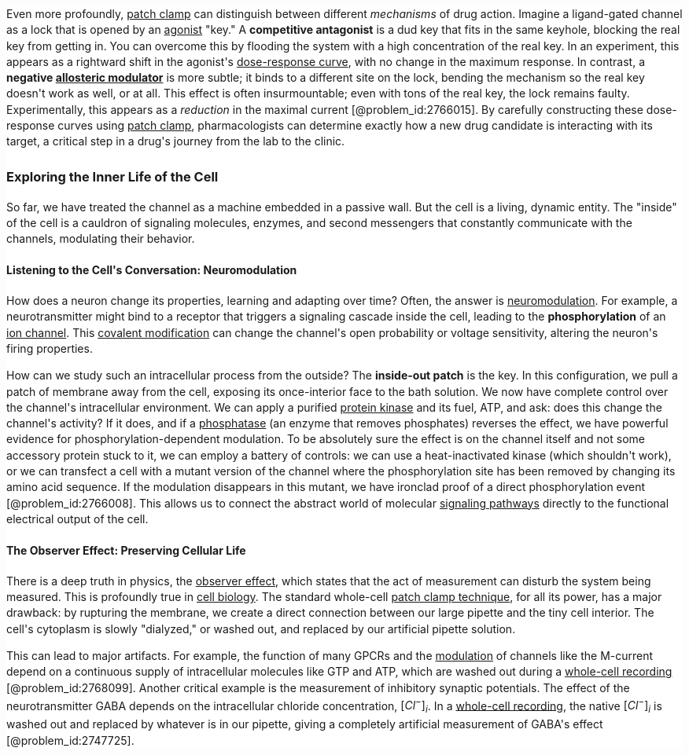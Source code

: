 Even more profoundly, [patch clamp](@article_id:163631) can distinguish between different *mechanisms* of drug action. Imagine a ligand-gated channel as a lock that is opened by an [agonist](@article_id:163003) "key." A **competitive antagonist** is a dud key that fits in the same keyhole, blocking the real key from getting in. You can overcome this by flooding the system with a high concentration of the real key. In an experiment, this appears as a rightward shift in the agonist's [dose-response curve](@article_id:264722), with no change in the maximum response. In contrast, a **negative [allosteric modulator](@article_id:188118)** is more subtle; it binds to a different site on the lock, bending the mechanism so the real key doesn't work as well, or at all. This effect is often insurmountable; even with tons of the real key, the lock remains faulty. Experimentally, this appears as a *reduction* in the maximal current [@problem_id:2766015]. By carefully constructing these dose-response curves using [patch clamp](@article_id:163631), pharmacologists can determine exactly how a new drug candidate is interacting with its target, a critical step in a drug's journey from the lab to the clinic.

### Exploring the Inner Life of the Cell

So far, we have treated the channel as a machine embedded in a passive wall. But the cell is a living, dynamic entity. The "inside" of the cell is a cauldron of signaling molecules, enzymes, and second messengers that constantly communicate with the channels, modulating their behavior.

#### Listening to the Cell's Conversation: Neuromodulation

How does a neuron change its properties, learning and adapting over time? Often, the answer is [neuromodulation](@article_id:147616). For example, a neurotransmitter might bind to a receptor that triggers a signaling cascade inside the cell, leading to the **phosphorylation** of an [ion channel](@article_id:170268). This [covalent modification](@article_id:170854) can change the channel's open probability or voltage sensitivity, altering the neuron's firing properties.

How can we study such an intracellular process from the outside? The **inside-out patch** is the key. In this configuration, we pull a patch of membrane away from the cell, exposing its once-interior face to the bath solution. We now have complete control over the channel's intracellular environment. We can apply a purified [protein kinase](@article_id:146357) and its fuel, ATP, and ask: does this change the channel's activity? If it does, and if a [phosphatase](@article_id:141783) (an enzyme that removes phosphates) reverses the effect, we have powerful evidence for phosphorylation-dependent modulation. To be absolutely sure the effect is on the channel itself and not some accessory protein stuck to it, we can employ a battery of controls: we can use a heat-inactivated kinase (which shouldn't work), or we can transfect a cell with a mutant version of the channel where the phosphorylation site has been removed by changing its amino acid sequence. If the modulation disappears in this mutant, we have ironclad proof of a direct phosphorylation event [@problem_id:2766008]. This allows us to connect the abstract world of molecular [signaling pathways](@article_id:275051) directly to the functional electrical output of the cell.

#### The Observer Effect: Preserving Cellular Life

There is a deep truth in physics, the [observer effect](@article_id:186090), which states that the act of measurement can disturb the system being measured. This is profoundly true in [cell biology](@article_id:143124). The standard whole-cell [patch clamp technique](@article_id:191035), for all its power, has a major drawback: by rupturing the membrane, we create a direct connection between our large pipette and the tiny cell interior. The cell's cytoplasm is slowly "dialyzed," or washed out, and replaced by our artificial pipette solution.

This can lead to major artifacts. For example, the function of many GPCRs and the [modulation](@article_id:260146) of channels like the M-current depend on a continuous supply of intracellular molecules like GTP and ATP, which are washed out during a [whole-cell recording](@article_id:175350) [@problem_id:2768099]. Another critical example is the measurement of inhibitory synaptic potentials. The effect of the neurotransmitter GABA depends on the intracellular chloride concentration, $[Cl^-]_i$. In a [whole-cell recording](@article_id:175350), the native $[Cl^-]_i$ is washed out and replaced by whatever is in our pipette, giving a completely artificial measurement of GABA's effect [@problem_id:2747725].
